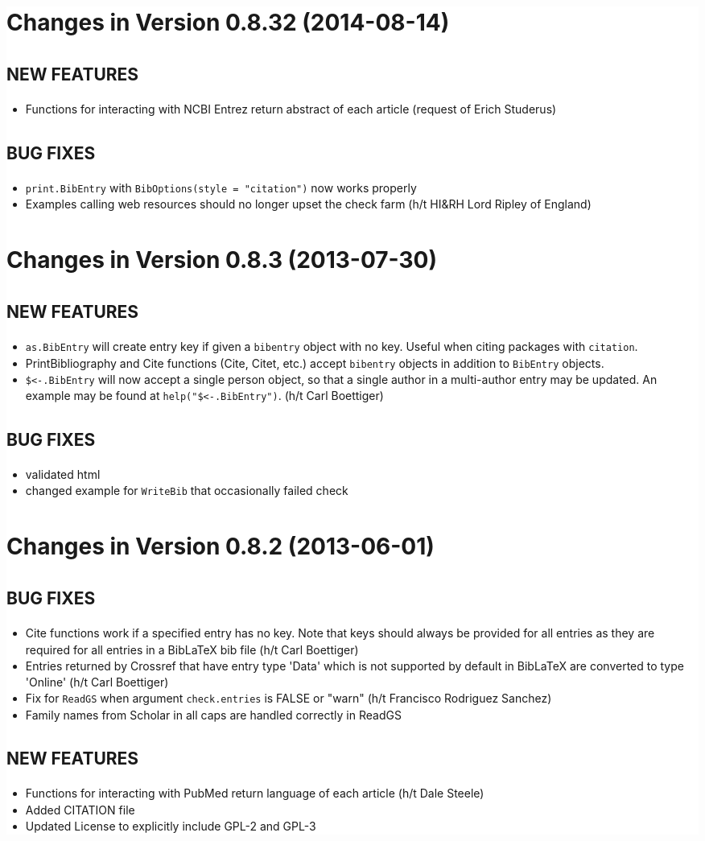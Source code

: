 Changes in Version 0.8.32 (2014-08-14)
========================================================

## NEW FEATURES

* Functions for interacting with NCBI Entrez return abstract of each
  article (request of Erich Studerus)

## BUG FIXES

* `print.BibEntry` with `BibOptions(style = "citation")` now works properly
* Examples calling web resources should no longer upset the check farm
  (h/t HI&RH Lord Ripley of England)


Changes in Version 0.8.3 (2013-07-30)
=========================================================

## NEW FEATURES

* `as.BibEntry` will create entry key if given a `bibentry` object
with no key.  Useful when citing packages with `citation`.
* PrintBibliography and Cite functions (Cite, Citet, etc.) accept
`bibentry` objects in addition to `BibEntry` objects.
* `$<-.BibEntry` will now accept a single person object, so that a
single author in a multi-author entry may be updated.  An example may
be found at `help("$<-.BibEntry")`.  (h/t Carl Boettiger)

## BUG FIXES

* validated html
* changed example for `WriteBib` that occasionally failed check

Changes in Version 0.8.2 (2013-06-01)
=========================================================

## BUG FIXES

* Cite functions work if a specified entry has no key.  Note that keys
  should always be provided for all entries as they are required for
  all entries in a BibLaTeX bib file (h/t Carl Boettiger)
* Entries returned by Crossref that have entry type 'Data' which is
  not supported by default in BibLaTeX are converted to type 'Online'
  (h/t Carl Boettiger)
* Fix for `ReadGS` when argument `check.entries` is FALSE or "warn"
  (h/t Francisco Rodriguez Sanchez)
* Family names from Scholar in all caps are handled correctly in ReadGS

## NEW FEATURES

* Functions for interacting with PubMed return language of each
  article (h/t Dale Steele)
* Added CITATION file
* Updated License to explicitly include GPL-2 and GPL-3
